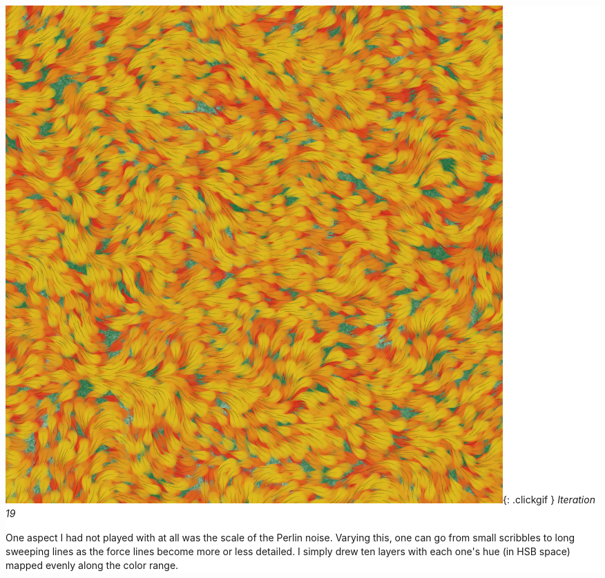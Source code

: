 ![Example 19](/public/images/2018-01-03-getting-creative-with-perlin-noise-fields/example-17.png){: .clickgif }
*Iteration 19*

One aspect I had not played with at all was the scale of the Perlin noise. Varying this, one can go from small scribbles to long sweeping lines as the force lines become more or less detailed. I simply drew ten layers with each one's hue (in HSB space) mapped evenly along the color range.

